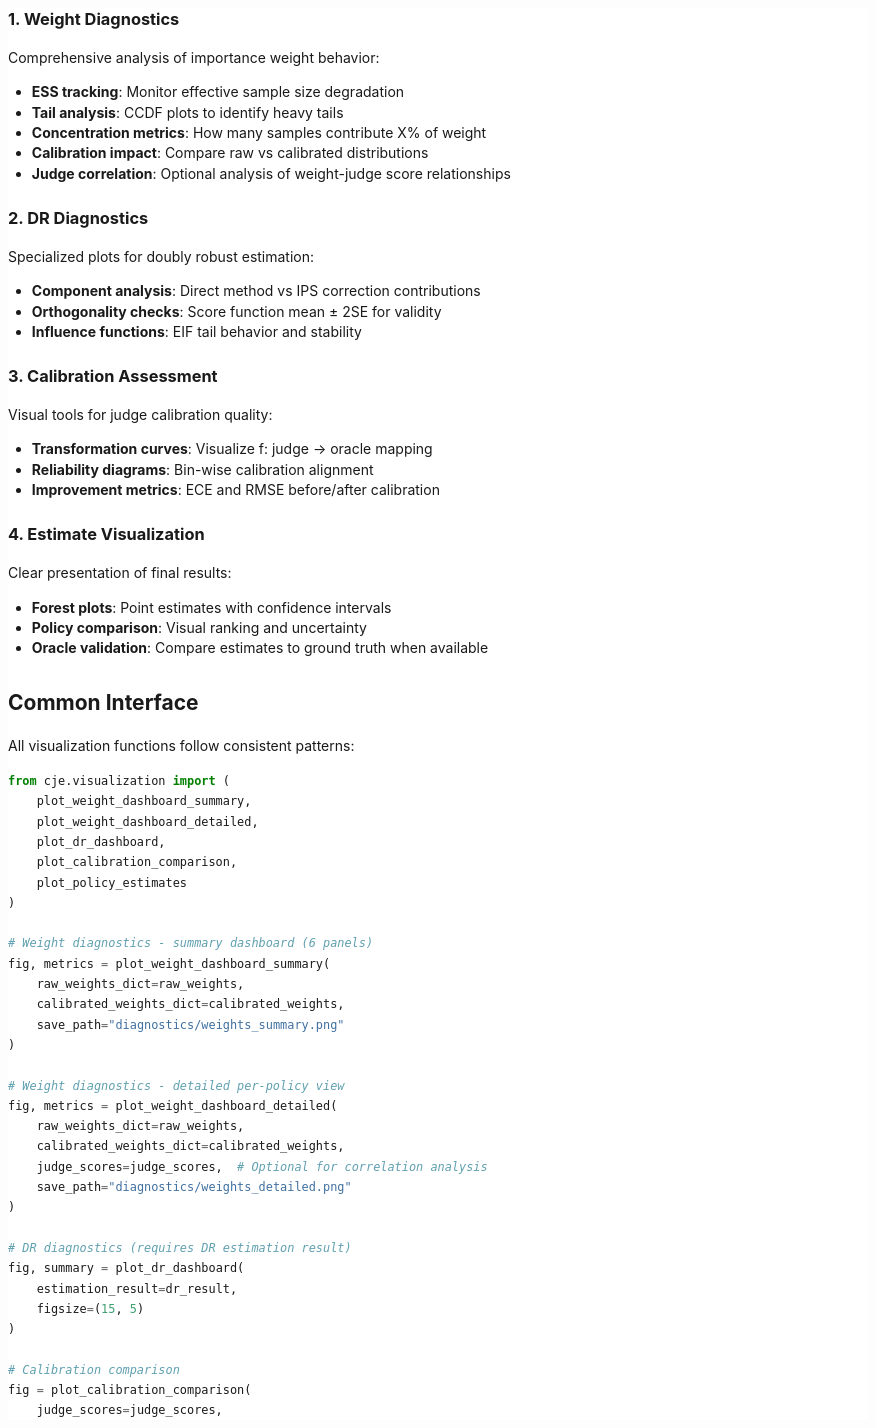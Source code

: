 ### 1. Weight Diagnostics
Comprehensive analysis of importance weight behavior:
- **ESS tracking**: Monitor effective sample size degradation
- **Tail analysis**: CCDF plots to identify heavy tails
- **Concentration metrics**: How many samples contribute X% of weight
- **Calibration impact**: Compare raw vs calibrated distributions
- **Judge correlation**: Optional analysis of weight-judge score relationships

### 2. DR Diagnostics
Specialized plots for doubly robust estimation:
- **Component analysis**: Direct method vs IPS correction contributions
- **Orthogonality checks**: Score function mean ± 2SE for validity
- **Influence functions**: EIF tail behavior and stability

### 3. Calibration Assessment
Visual tools for judge calibration quality:
- **Transformation curves**: Visualize f: judge → oracle mapping
- **Reliability diagrams**: Bin-wise calibration alignment
- **Improvement metrics**: ECE and RMSE before/after calibration

### 4. Estimate Visualization
Clear presentation of final results:
- **Forest plots**: Point estimates with confidence intervals
- **Policy comparison**: Visual ranking and uncertainty
- **Oracle validation**: Compare estimates to ground truth when available

## Common Interface

All visualization functions follow consistent patterns:

```python
from cje.visualization import (
    plot_weight_dashboard_summary,
    plot_weight_dashboard_detailed,
    plot_dr_dashboard,
    plot_calibration_comparison,
    plot_policy_estimates
)

# Weight diagnostics - summary dashboard (6 panels)
fig, metrics = plot_weight_dashboard_summary(
    raw_weights_dict=raw_weights,
    calibrated_weights_dict=calibrated_weights,
    save_path="diagnostics/weights_summary.png"
)

# Weight diagnostics - detailed per-policy view
fig, metrics = plot_weight_dashboard_detailed(
    raw_weights_dict=raw_weights,
    calibrated_weights_dict=calibrated_weights,
    judge_scores=judge_scores,  # Optional for correlation analysis
    save_path="diagnostics/weights_detailed.png"
)

# DR diagnostics (requires DR estimation result)
fig, summary = plot_dr_dashboard(
    estimation_result=dr_result,
    figsize=(15, 5)
)

# Calibration comparison
fig = plot_calibration_comparison(
    judge_scores=judge_scores,
```